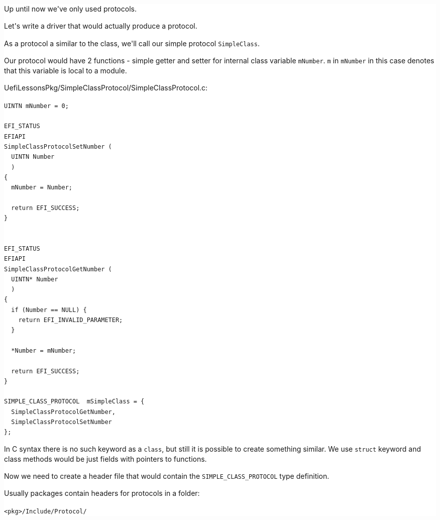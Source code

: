 Up until now we've only used protocols.

Let's write a driver that would actually produce a protocol.

As a protocol a similar to the class, we'll call our simple protocol `SimpleClass`.

Our protocol would have 2 functions - simple getter and setter for internal class variable `mNumber`. `m` in `mNumber` in this case denotes that this variable is local to a module.

UefiLessonsPkg/SimpleClassProtocol/SimpleClassProtocol.c:
```
UINTN mNumber = 0;

EFI_STATUS
EFIAPI
SimpleClassProtocolSetNumber (
  UINTN Number
  )
{
  mNumber = Number;

  return EFI_SUCCESS;
}


EFI_STATUS
EFIAPI
SimpleClassProtocolGetNumber (
  UINTN* Number
  )
{
  if (Number == NULL) {
    return EFI_INVALID_PARAMETER;
  }

  *Number = mNumber;

  return EFI_SUCCESS;
}

SIMPLE_CLASS_PROTOCOL  mSimpleClass = {
  SimpleClassProtocolGetNumber,
  SimpleClassProtocolSetNumber
};
```
In C syntax there is no such keyword as a `class`, but still it is possible to create something similar. We use `struct` keyword and class methods would be just fields with pointers to functions.

Now we need to create a header file that would contain the `SIMPLE_CLASS_PROTOCOL` type definition.

Usually packages contain headers for protocols in a folder:
```
<pkg>/Include/Protocol/
```
